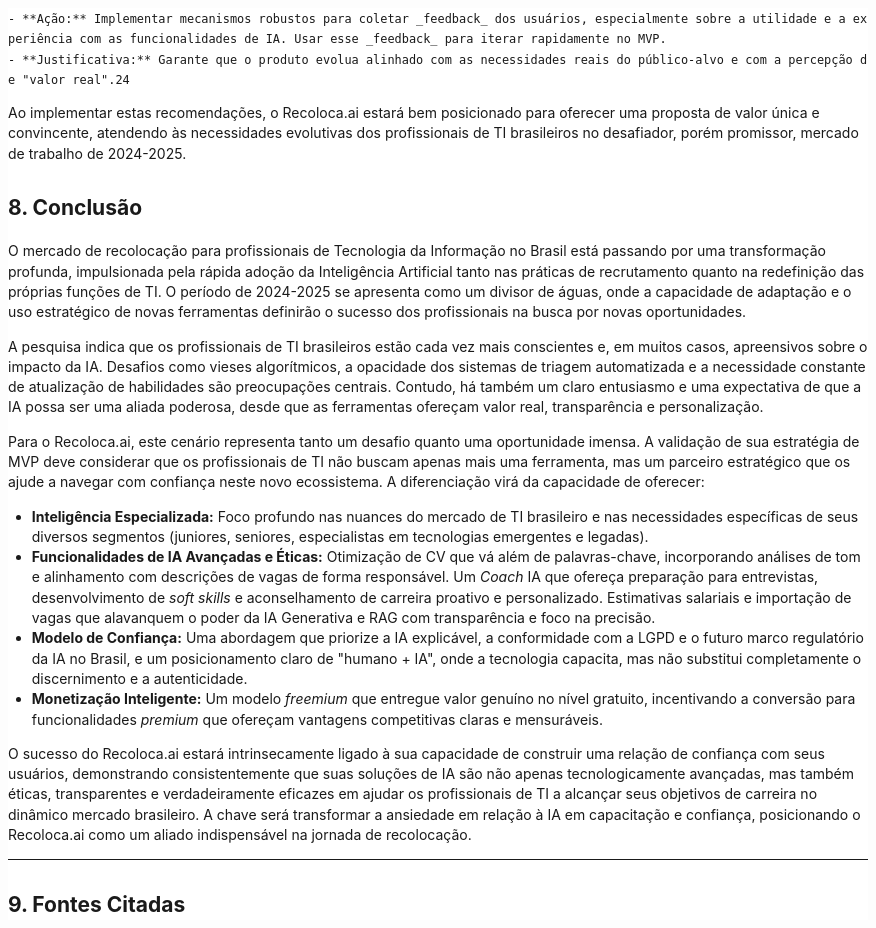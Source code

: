     - **Ação:** Implementar mecanismos robustos para coletar _feedback_ dos usuários, especialmente sobre a utilidade e a experiência com as funcionalidades de IA. Usar esse _feedback_ para iterar rapidamente no MVP.
    - **Justificativa:** Garante que o produto evolua alinhado com as necessidades reais do público-alvo e com a percepção de "valor real".24

Ao implementar estas recomendações, o Recoloca.ai estará bem posicionado para oferecer uma proposta de valor única e convincente, atendendo às necessidades evolutivas dos profissionais de TI brasileiros no desafiador, porém promissor, mercado de trabalho de 2024-2025.

## 8. Conclusão

O mercado de recolocação para profissionais de Tecnologia da Informação no Brasil está passando por uma transformação profunda, impulsionada pela rápida adoção da Inteligência Artificial tanto nas práticas de recrutamento quanto na redefinição das próprias funções de TI. O período de 2024-2025 se apresenta como um divisor de águas, onde a capacidade de adaptação e o uso estratégico de novas ferramentas definirão o sucesso dos profissionais na busca por novas oportunidades.

A pesquisa indica que os profissionais de TI brasileiros estão cada vez mais conscientes e, em muitos casos, apreensivos sobre o impacto da IA. Desafios como vieses algorítmicos, a opacidade dos sistemas de triagem automatizada e a necessidade constante de atualização de habilidades são preocupações centrais. Contudo, há também um claro entusiasmo e uma expectativa de que a IA possa ser uma aliada poderosa, desde que as ferramentas ofereçam valor real, transparência e personalização.

Para o Recoloca.ai, este cenário representa tanto um desafio quanto uma oportunidade imensa. A validação de sua estratégia de MVP deve considerar que os profissionais de TI não buscam apenas mais uma ferramenta, mas um parceiro estratégico que os ajude a navegar com confiança neste novo ecossistema. A diferenciação virá da capacidade de oferecer:

- **Inteligência Especializada:** Foco profundo nas nuances do mercado de TI brasileiro e nas necessidades específicas de seus diversos segmentos (juniores, seniores, especialistas em tecnologias emergentes e legadas).
- **Funcionalidades de IA Avançadas e Éticas:** Otimização de CV que vá além de palavras-chave, incorporando análises de tom e alinhamento com descrições de vagas de forma responsável. Um _Coach_ IA que ofereça preparação para entrevistas, desenvolvimento de _soft skills_ e aconselhamento de carreira proativo e personalizado. Estimativas salariais e importação de vagas que alavanquem o poder da IA Generativa e RAG com transparência e foco na precisão.
- **Modelo de Confiança:** Uma abordagem que priorize a IA explicável, a conformidade com a LGPD e o futuro marco regulatório da IA no Brasil, e um posicionamento claro de "humano + IA", onde a tecnologia capacita, mas não substitui completamente o discernimento e a autenticidade.
- **Monetização Inteligente:** Um modelo _freemium_ que entregue valor genuíno no nível gratuito, incentivando a conversão para funcionalidades _premium_ que ofereçam vantagens competitivas claras e mensuráveis.

O sucesso do Recoloca.ai estará intrinsecamente ligado à sua capacidade de construir uma relação de confiança com seus usuários, demonstrando consistentemente que suas soluções de IA são não apenas tecnologicamente avançadas, mas também éticas, transparentes e verdadeiramente eficazes em ajudar os profissionais de TI a alcançar seus objetivos de carreira no dinâmico mercado brasileiro. A chave será transformar a ansiedade em relação à IA em capacitação e confiança, posicionando o Recoloca.ai como um aliado indispensável na jornada de recolocação.

---
## 9. Fontes Citadas
